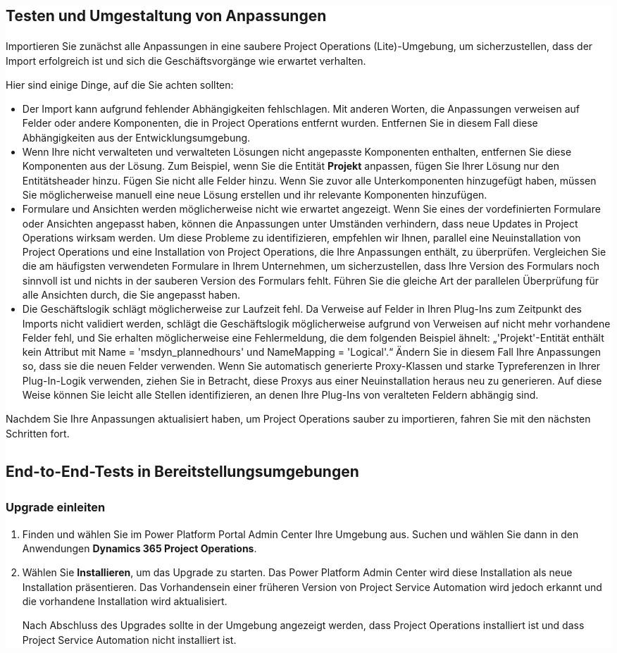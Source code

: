 ## <a name="testing-and-refactoring-customizations"></a>Testen und Umgestaltung von Anpassungen

Importieren Sie zunächst alle Anpassungen in eine saubere Project Operations (Lite)-Umgebung, um sicherzustellen, dass der Import erfolgreich ist und sich die Geschäftsvorgänge wie erwartet verhalten.

Hier sind einige Dinge, auf die Sie achten sollten:

- Der Import kann aufgrund fehlender Abhängigkeiten fehlschlagen. Mit anderen Worten, die Anpassungen verweisen auf Felder oder andere Komponenten, die in Project Operations entfernt wurden. Entfernen Sie in diesem Fall diese Abhängigkeiten aus der Entwicklungsumgebung.
- Wenn Ihre nicht verwalteten und verwalteten Lösungen nicht angepasste Komponenten enthalten, entfernen Sie diese Komponenten aus der Lösung. Zum Beispiel, wenn Sie die Entität **Projekt** anpassen, fügen Sie Ihrer Lösung nur den Entitätsheader hinzu. Fügen Sie nicht alle Felder hinzu. Wenn Sie zuvor alle Unterkomponenten hinzugefügt haben, müssen Sie möglicherweise manuell eine neue Lösung erstellen und ihr relevante Komponenten hinzufügen.
- Formulare und Ansichten werden möglicherweise nicht wie erwartet angezeigt. Wenn Sie eines der vordefinierten Formulare oder Ansichten angepasst haben, können die Anpassungen unter Umständen verhindern, dass neue Updates in Project Operations wirksam werden. Um diese Probleme zu identifizieren, empfehlen wir Ihnen, parallel eine Neuinstallation von Project Operations und eine Installation von Project Operations, die Ihre Anpassungen enthält, zu überprüfen. Vergleichen Sie die am häufigsten verwendeten Formulare in Ihrem Unternehmen, um sicherzustellen, dass Ihre Version des Formulars noch sinnvoll ist und nichts in der sauberen Version des Formulars fehlt. Führen Sie die gleiche Art der parallelen Überprüfung für alle Ansichten durch, die Sie angepasst haben.
- Die Geschäftslogik schlägt möglicherweise zur Laufzeit fehl. Da Verweise auf Felder in Ihren Plug-Ins zum Zeitpunkt des Imports nicht validiert werden, schlägt die Geschäftslogik möglicherweise aufgrund von Verweisen auf nicht mehr vorhandene Felder fehl, und Sie erhalten möglicherweise eine Fehlermeldung, die dem folgenden Beispiel ähnelt: „'Projekt'-Entität enthält kein Attribut mit Name = 'msdyn_plannedhours' und NameMapping = 'Logical'.“ Ändern Sie in diesem Fall Ihre Anpassungen so, dass sie die neuen Felder verwenden. Wenn Sie automatisch generierte Proxy-Klassen und starke Typreferenzen in Ihrer Plug-In-Logik verwenden, ziehen Sie in Betracht, diese Proxys aus einer Neuinstallation heraus neu zu generieren. Auf diese Weise können Sie leicht alle Stellen identifizieren, an denen Ihre Plug-Ins von veralteten Feldern abhängig sind.

Nachdem Sie Ihre Anpassungen aktualisiert haben, um Project Operations sauber zu importieren, fahren Sie mit den nächsten Schritten fort.

## <a name="end-to-end-testing-in-development-environments"></a>End-to-End-Tests in Bereitstellungsumgebungen

### <a name="initiate-upgrade"></a>Upgrade einleiten 

1. Finden und wählen Sie im Power Platform Portal Admin Center Ihre Umgebung aus. Suchen und wählen Sie dann in den Anwendungen **Dynamics 365 Project Operations**.
2. Wählen Sie **Installieren**, um das Upgrade zu starten. Das Power Platform Admin Center wird diese Installation als neue Installation präsentieren. Das Vorhandensein einer früheren Version von Project Service Automation wird jedoch erkannt und die vorhandene Installation wird aktualisiert.

    Nach Abschluss des Upgrades sollte in der Umgebung angezeigt werden, dass Project Operations installiert ist und dass Project Service Automation nicht installiert ist.
